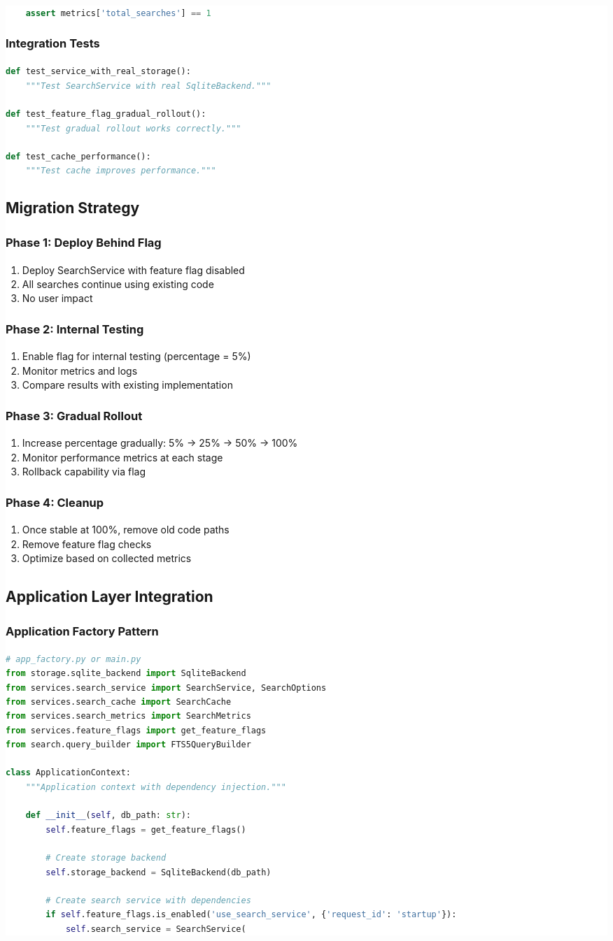 ```python
    assert metrics['total_searches'] == 1
```

### Integration Tests
```python
def test_service_with_real_storage():
    """Test SearchService with real SqliteBackend."""
    
def test_feature_flag_gradual_rollout():
    """Test gradual rollout works correctly."""
    
def test_cache_performance():
    """Test cache improves performance."""
```

## Migration Strategy

### Phase 1: Deploy Behind Flag
1. Deploy SearchService with feature flag disabled
2. All searches continue using existing code
3. No user impact

### Phase 2: Internal Testing
1. Enable flag for internal testing (percentage = 5%)
2. Monitor metrics and logs
3. Compare results with existing implementation

### Phase 3: Gradual Rollout
1. Increase percentage gradually: 5% → 25% → 50% → 100%
2. Monitor performance metrics at each stage
3. Rollback capability via flag

### Phase 4: Cleanup
1. Once stable at 100%, remove old code paths
2. Remove feature flag checks
3. Optimize based on collected metrics

## Application Layer Integration

### Application Factory Pattern
```python
# app_factory.py or main.py
from storage.sqlite_backend import SqliteBackend
from services.search_service import SearchService, SearchOptions
from services.search_cache import SearchCache
from services.search_metrics import SearchMetrics
from services.feature_flags import get_feature_flags
from search.query_builder import FTS5QueryBuilder

class ApplicationContext:
    """Application context with dependency injection."""
    
    def __init__(self, db_path: str):
        self.feature_flags = get_feature_flags()
        
        # Create storage backend
        self.storage_backend = SqliteBackend(db_path)
        
        # Create search service with dependencies
        if self.feature_flags.is_enabled('use_search_service', {'request_id': 'startup'}):
            self.search_service = SearchService(
```